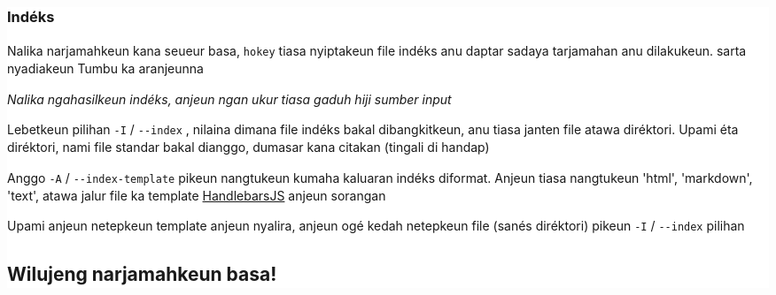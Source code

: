  ### Indéks
 Nalika narjamahkeun kana seueur basa, `hokey` tiasa nyiptakeun file indéks anu daptar sadaya tarjamahan anu dilakukeun.
 sarta nyadiakeun Tumbu ka aranjeunna

 *Nalika ngahasilkeun indéks, anjeun ngan ukur tiasa gaduh hiji sumber input*

 Lebetkeun pilihan `-I` / `--index` , nilaina dimana file indéks bakal dibangkitkeun, anu tiasa janten file
 atawa diréktori. Upami éta diréktori, nami file standar bakal dianggo, dumasar kana citakan (tingali di handap)

 Anggo `-A` / `--index-template` pikeun nangtukeun kumaha kaluaran indéks diformat. Anjeun tiasa nangtukeun 'html',
 'markdown', 'text', atawa jalur file ka template [HandlebarsJS](https://handlebarsjs.com/) anjeun sorangan

 Upami anjeun netepkeun template anjeun nyalira, anjeun ogé kedah netepkeun file (sanés diréktori) pikeun `-I` / `--index`
 pilihan

 ## Wilujeng narjamahkeun basa!

</pre>
